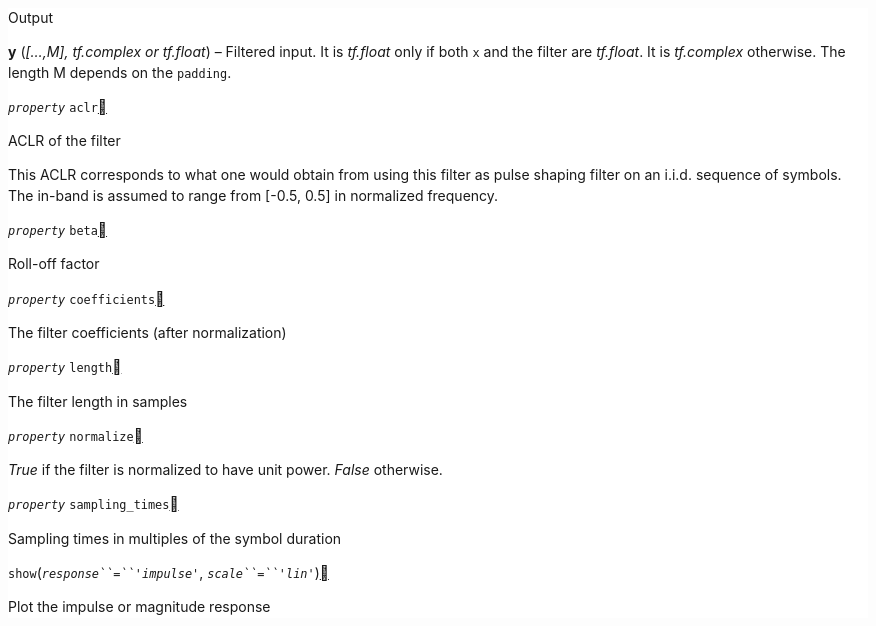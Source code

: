 
Output
    
**y** (<em>[…,M], tf.complex or tf.float</em>) – Filtered input.
It is <cite>tf.float</cite> only if both `x` and the filter are <cite>tf.float</cite>.
It is <cite>tf.complex</cite> otherwise.
The length M depends on the `padding`.



<em class="property">`property` </em>`aclr`<a class="headerlink" href="https://nvlabs.github.io/sionna/api/signal.html#sionna.signal.RootRaisedCosineFilter.aclr" title="Permalink to this definition"></a>
    
ACLR of the filter
    
This ACLR corresponds to what one would obtain from using
this filter as pulse shaping filter on an i.i.d. sequence of symbols.
The in-band is assumed to range from [-0.5, 0.5] in normalized
frequency.


<em class="property">`property` </em>`beta`<a class="headerlink" href="https://nvlabs.github.io/sionna/api/signal.html#sionna.signal.RootRaisedCosineFilter.beta" title="Permalink to this definition"></a>
    
Roll-off factor


<em class="property">`property` </em>`coefficients`<a class="headerlink" href="https://nvlabs.github.io/sionna/api/signal.html#sionna.signal.RootRaisedCosineFilter.coefficients" title="Permalink to this definition"></a>
    
The filter coefficients (after normalization)


<em class="property">`property` </em>`length`<a class="headerlink" href="https://nvlabs.github.io/sionna/api/signal.html#sionna.signal.RootRaisedCosineFilter.length" title="Permalink to this definition"></a>
    
The filter length in samples


<em class="property">`property` </em>`normalize`<a class="headerlink" href="https://nvlabs.github.io/sionna/api/signal.html#sionna.signal.RootRaisedCosineFilter.normalize" title="Permalink to this definition"></a>
    
<cite>True</cite> if the filter is normalized to have unit power. <cite>False</cite> otherwise.


<em class="property">`property` </em>`sampling_times`<a class="headerlink" href="https://nvlabs.github.io/sionna/api/signal.html#sionna.signal.RootRaisedCosineFilter.sampling_times" title="Permalink to this definition"></a>
    
Sampling times in multiples of the symbol duration


`show`(<em class="sig-param">`response``=``'impulse'`</em>, <em class="sig-param">`scale``=``'lin'`</em>)<a class="headerlink" href="https://nvlabs.github.io/sionna/api/signal.html#sionna.signal.RootRaisedCosineFilter.show" title="Permalink to this definition"></a>
    
Plot the impulse or magnitude response
    